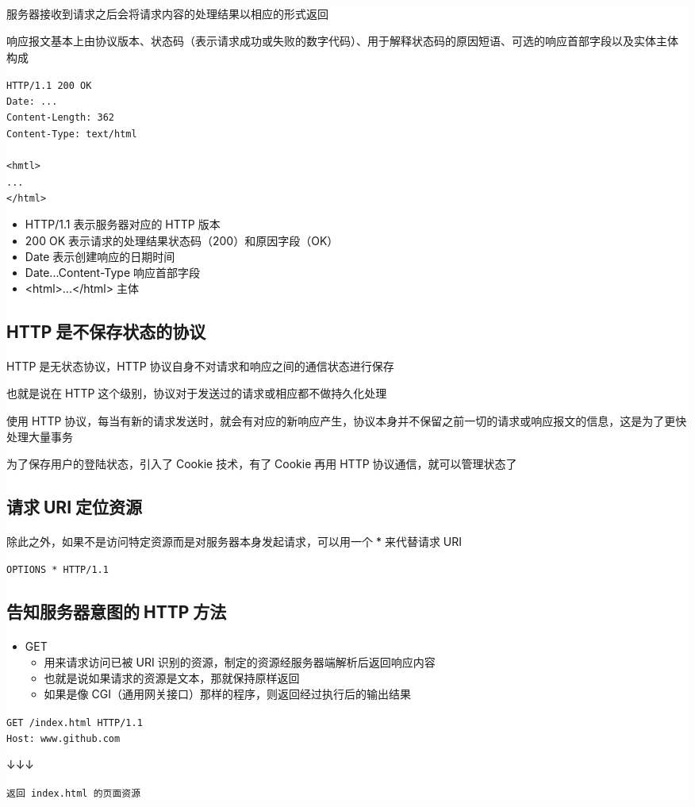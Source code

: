 服务器接收到请求之后会将请求内容的处理结果以相应的形式返回

响应报文基本上由协议版本、状态码（表示请求成功或失败的数字代码）、用于解释状态码的原因短语、可选的响应首部字段以及实体主体构成

```
HTTP/1.1 200 OK
Date: ...
Content-Length: 362
Content-Type: text/html

<hmtl>
...
</html>
```

- HTTP/1.1 表示服务器对应的 HTTP 版本
- 200 OK 表示请求的处理结果状态码（200）和原因字段（OK）
- Date 表示创建响应的日期时间
- Date...Content-Type 响应首部字段
- \<html\>...\<\/html\> 主体

## HTTP 是不保存状态的协议

HTTP 是无状态协议，HTTP 协议自身不对请求和响应之间的通信状态进行保存

也就是说在 HTTP 这个级别，协议对于发送过的请求或相应都不做持久化处理

使用 HTTP 协议，每当有新的请求发送时，就会有对应的新响应产生，协议本身并不保留之前一切的请求或响应报文的信息，这是为了更快处理大量事务

为了保存用户的登陆状态，引入了 Cookie 技术，有了 Cookie 再用 HTTP 协议通信，就可以管理状态了

## 请求 URI 定位资源

除此之外，如果不是访问特定资源而是对服务器本身发起请求，可以用一个 \* 来代替请求 URI

```
OPTIONS * HTTP/1.1
```

## 告知服务器意图的 HTTP 方法

- GET
  - 用来请求访问已被 URI 识别的资源，制定的资源经服务器端解析后返回响应内容
  - 也就是说如果请求的资源是文本，那就保持原样返回
  - 如果是像 CGI（通用网关接口）那样的程序，则返回经过执行后的输出结果

```
GET /index.html HTTP/1.1
Host: www.github.com
```

↓↓↓

```
返回 index.html 的页面资源
```
